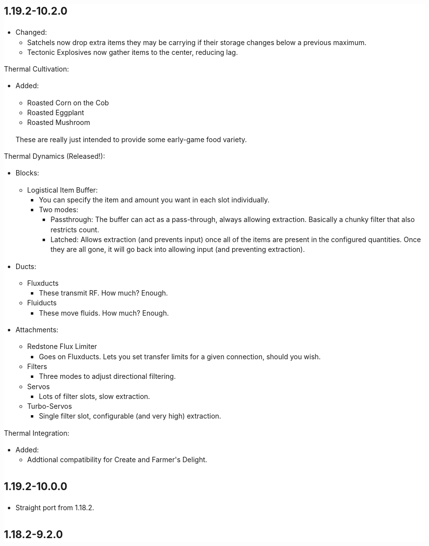 1.19.2-10.2.0
-----------------------------

- Changed:
	- Satchels now drop extra items they may be carrying if their storage changes below a previous maximum.
	- Tectonic Explosives now gather items to the center, reducing lag.

Thermal Cultivation:

- Added:
	- Roasted Corn on the Cob
	- Roasted Eggplant
	- Roasted Mushroom

	These are really just intended to provide some early-game food variety.

Thermal Dynamics (Released!):

- Blocks:
	- Logistical Item Buffer:
		- You can specify the item and amount you want in each slot individually.
		- Two modes:
			- Passthrough: The buffer can act as a pass-through, always allowing extraction. Basically a chunky filter that also restricts count.
			- Latched: Allows extraction (and prevents input) once all of the items are present in the configured quantities. Once they are all gone, it will go back into allowing input (and preventing extraction).
- Ducts:
	- Fluxducts
		- These transmit RF. How much? Enough.
	- Fluiducts
		- These move fluids. How much? Enough.

- Attachments:
	- Redstone Flux Limiter
		- Goes on Fluxducts. Lets you set transfer limits for a given connection, should you wish.
	- Filters
		- Three modes to adjust directional filtering.
	- Servos
		- Lots of filter slots, slow extraction.
	- Turbo-Servos
		- Single filter slot, configurable (and very high) extraction.

Thermal Integration:

- Added:
	- Addtional compatibility for Create and Farmer's Delight.

1.19.2-10.0.0
-----------------------------

- Straight port from 1.18.2.

1.18.2-9.2.0
-----------------------------

